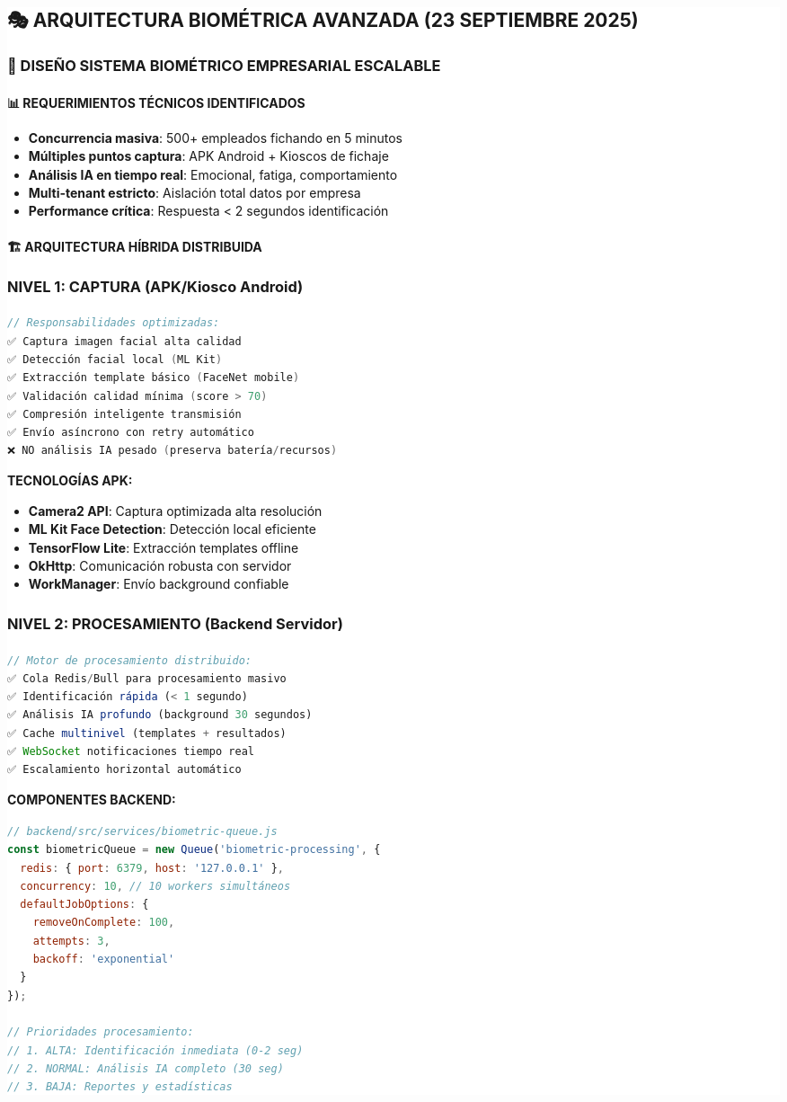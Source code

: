 
## 🎭 ARQUITECTURA BIOMÉTRICA AVANZADA (23 SEPTIEMBRE 2025)

### 🎯 DISEÑO SISTEMA BIOMÉTRICO EMPRESARIAL ESCALABLE

#### 📊 REQUERIMIENTOS TÉCNICOS IDENTIFICADOS
- **Concurrencia masiva**: 500+ empleados fichando en 5 minutos
- **Múltiples puntos captura**: APK Android + Kioscos de fichaje
- **Análisis IA en tiempo real**: Emocional, fatiga, comportamiento
- **Multi-tenant estricto**: Aislación total datos por empresa
- **Performance crítica**: Respuesta < 2 segundos identificación

#### 🏗️ ARQUITECTURA HÍBRIDA DISTRIBUIDA

### **NIVEL 1: CAPTURA (APK/Kiosco Android)**
```kotlin
// Responsabilidades optimizadas:
✅ Captura imagen facial alta calidad
✅ Detección facial local (ML Kit)
✅ Extracción template básico (FaceNet mobile)
✅ Validación calidad mínima (score > 70)
✅ Compresión inteligente transmisión
✅ Envío asíncrono con retry automático
❌ NO análisis IA pesado (preserva batería/recursos)
```

**TECNOLOGÍAS APK:**
- **Camera2 API**: Captura optimizada alta resolución
- **ML Kit Face Detection**: Detección local eficiente
- **TensorFlow Lite**: Extracción templates offline
- **OkHttp**: Comunicación robusta con servidor
- **WorkManager**: Envío background confiable

### **NIVEL 2: PROCESAMIENTO (Backend Servidor)**
```javascript
// Motor de procesamiento distribuido:
✅ Cola Redis/Bull para procesamiento masivo
✅ Identificación rápida (< 1 segundo)
✅ Análisis IA profundo (background 30 segundos)
✅ Cache multinivel (templates + resultados)
✅ WebSocket notificaciones tiempo real
✅ Escalamiento horizontal automático
```

**COMPONENTES BACKEND:**
```javascript
// backend/src/services/biometric-queue.js
const biometricQueue = new Queue('biometric-processing', {
  redis: { port: 6379, host: '127.0.0.1' },
  concurrency: 10, // 10 workers simultáneos
  defaultJobOptions: {
    removeOnComplete: 100,
    attempts: 3,
    backoff: 'exponential'
  }
});

// Prioridades procesamiento:
// 1. ALTA: Identificación inmediata (0-2 seg)
// 2. NORMAL: Análisis IA completo (30 seg)
// 3. BAJA: Reportes y estadísticas
```
